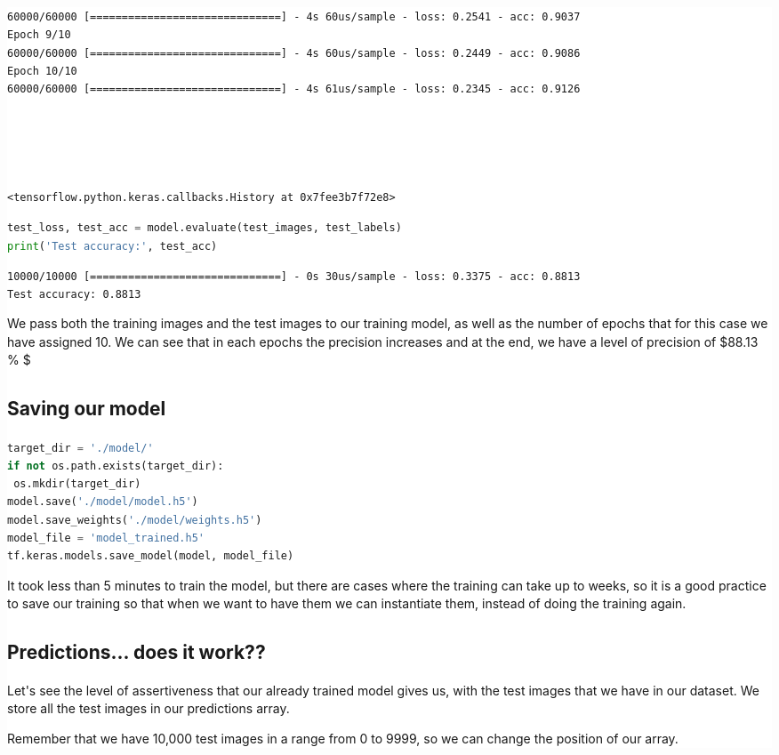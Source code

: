     60000/60000 [==============================] - 4s 60us/sample - loss: 0.2541 - acc: 0.9037
    Epoch 9/10
    60000/60000 [==============================] - 4s 60us/sample - loss: 0.2449 - acc: 0.9086
    Epoch 10/10
    60000/60000 [==============================] - 4s 61us/sample - loss: 0.2345 - acc: 0.9126





    <tensorflow.python.keras.callbacks.History at 0x7fee3b7f72e8>




```python
test_loss, test_acc = model.evaluate(test_images, test_labels)
print('Test accuracy:', test_acc)
```

    10000/10000 [==============================] - 0s 30us/sample - loss: 0.3375 - acc: 0.8813
    Test accuracy: 0.8813


We pass both the training images and the test images to our training model, 
as well as the number of epochs that for this case we have assigned 10. 
We can see that in each epochs the precision increases and at the end, we have a level of precision of $88.13 \% $

## Saving our model 




```python
target_dir = './model/'
if not os.path.exists(target_dir):
 os.mkdir(target_dir)
model.save('./model/model.h5')
model.save_weights('./model/weights.h5')
model_file = 'model_trained.h5'
tf.keras.models.save_model(model, model_file)
```

It took less than 5 minutes to train the model, but there are cases where the training can take up to weeks, 
so it is a good practice to save our training so that when we want to have them we can instantiate them, instead of doing the training again.

## Predictions... does it work??

Let's see the level of assertiveness that our already trained model gives us, with the test images that we have in our dataset.
We store all the test images in our predictions array.

Remember that we have 10,000 test images in a range from 0 to 9999, so we can change the position of our array. 


